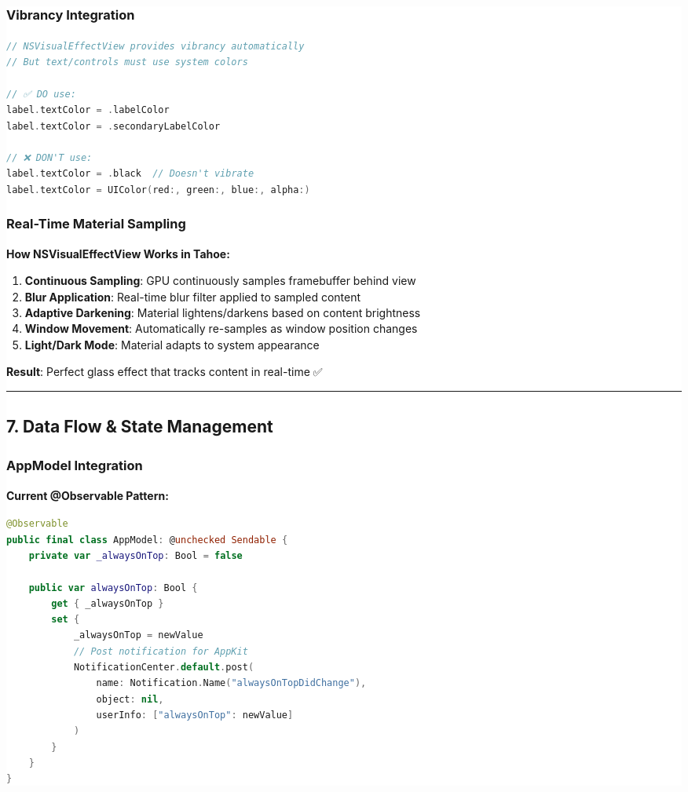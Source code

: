 ### Vibrancy Integration

```swift
// NSVisualEffectView provides vibrancy automatically
// But text/controls must use system colors

// ✅ DO use:
label.textColor = .labelColor
label.textColor = .secondaryLabelColor

// ❌ DON'T use:
label.textColor = .black  // Doesn't vibrate
label.textColor = UIColor(red:, green:, blue:, alpha:)
```

### Real-Time Material Sampling

**How NSVisualEffectView Works in Tahoe:**

1. **Continuous Sampling**: GPU continuously samples framebuffer behind view
2. **Blur Application**: Real-time blur filter applied to sampled content
3. **Adaptive Darkening**: Material lightens/darkens based on content brightness
4. **Window Movement**: Automatically re-samples as window position changes
5. **Light/Dark Mode**: Material adapts to system appearance

**Result**: Perfect glass effect that tracks content in real-time ✅

---

## 7. Data Flow & State Management

### AppModel Integration

**Current @Observable Pattern:**
```swift
@Observable
public final class AppModel: @unchecked Sendable {
    private var _alwaysOnTop: Bool = false

    public var alwaysOnTop: Bool {
        get { _alwaysOnTop }
        set {
            _alwaysOnTop = newValue
            // Post notification for AppKit
            NotificationCenter.default.post(
                name: Notification.Name("alwaysOnTopDidChange"),
                object: nil,
                userInfo: ["alwaysOnTop": newValue]
            )
        }
    }
}
```
